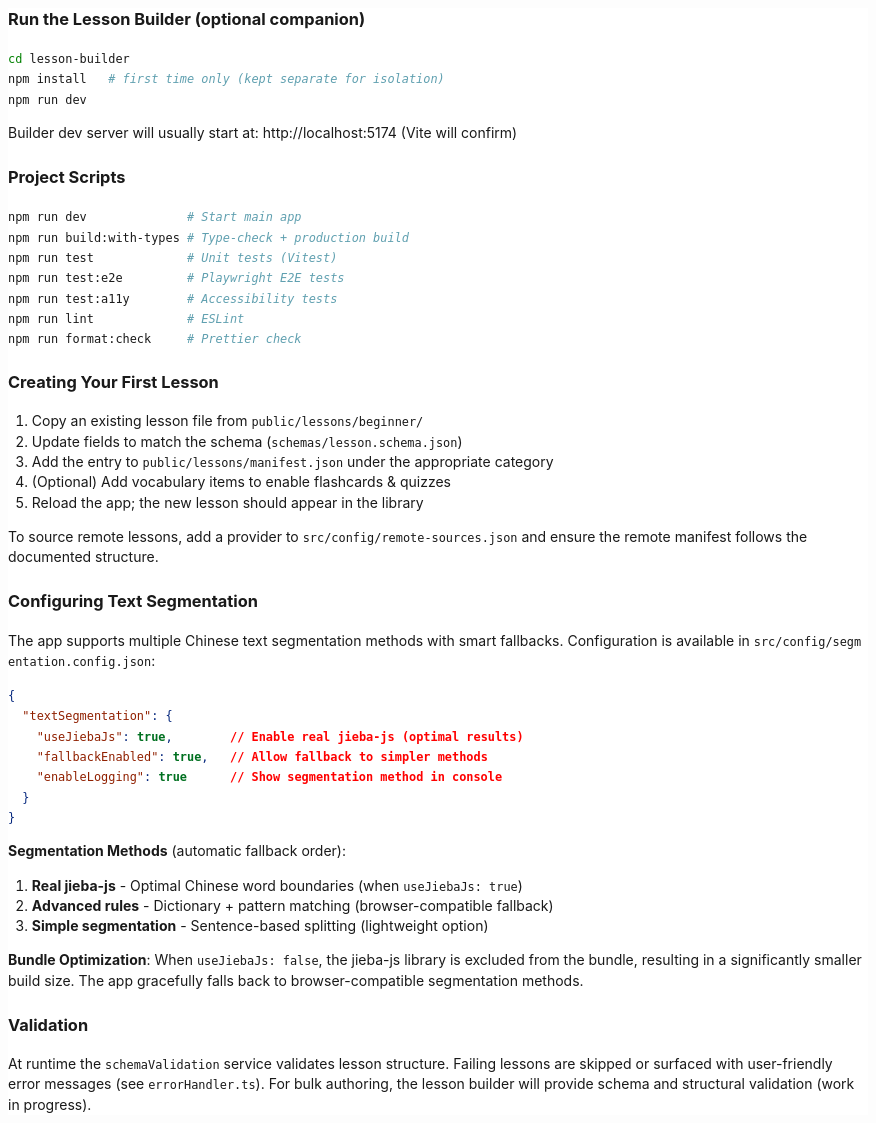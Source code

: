 ### Run the Lesson Builder (optional companion)
```bash
cd lesson-builder
npm install   # first time only (kept separate for isolation)
npm run dev
```
Builder dev server will usually start at: http://localhost:5174 (Vite will confirm)

### Project Scripts
```bash
npm run dev              # Start main app
npm run build:with-types # Type-check + production build
npm run test             # Unit tests (Vitest)
npm run test:e2e         # Playwright E2E tests
npm run test:a11y        # Accessibility tests
npm run lint             # ESLint
npm run format:check     # Prettier check
```

### Creating Your First Lesson
1. Copy an existing lesson file from `public/lessons/beginner/`
2. Update fields to match the schema (`schemas/lesson.schema.json`)
3. Add the entry to `public/lessons/manifest.json` under the appropriate category
4. (Optional) Add vocabulary items to enable flashcards & quizzes
5. Reload the app; the new lesson should appear in the library

To source remote lessons, add a provider to `src/config/remote-sources.json` and ensure the remote manifest follows the documented structure.

### Configuring Text Segmentation
The app supports multiple Chinese text segmentation methods with smart fallbacks. Configuration is available in `src/config/segmentation.config.json`:

```json
{
  "textSegmentation": {
    "useJiebaJs": true,        // Enable real jieba-js (optimal results)
    "fallbackEnabled": true,   // Allow fallback to simpler methods
    "enableLogging": true      // Show segmentation method in console
  }
}
```

**Segmentation Methods** (automatic fallback order):
1. **Real jieba-js** - Optimal Chinese word boundaries (when `useJiebaJs: true`)
2. **Advanced rules** - Dictionary + pattern matching (browser-compatible fallback)  
3. **Simple segmentation** - Sentence-based splitting (lightweight option)

**Bundle Optimization**: When `useJiebaJs: false`, the jieba-js library is excluded from the bundle, resulting in a significantly smaller build size. The app gracefully falls back to browser-compatible segmentation methods.

### Validation
At runtime the `schemaValidation` service validates lesson structure. Failing lessons are skipped or surfaced with user-friendly error messages (see `errorHandler.ts`). For bulk authoring, the lesson builder will provide schema and structural validation (work in progress).
